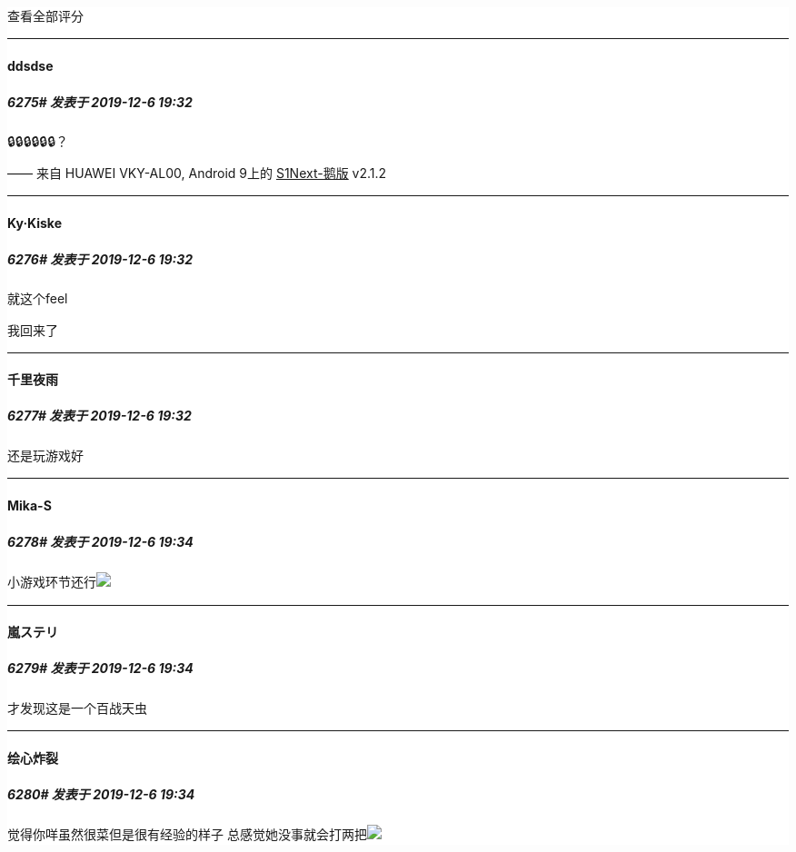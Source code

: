 查看全部评分


*****

####  ddsdse  
##### 6275#       发表于 2019-12-6 19:32


🔒🔒🔒🔒🔒🔒？

—— 来自 HUAWEI VKY-AL00, Android 9上的 [S1Next-鹅版](https://github.com/ykrank/S1-Next/releases) v2.1.2


*****

####  Ky·Kiske  
##### 6276#       发表于 2019-12-6 19:32


就这个feel

我回来了


*****

####  千里夜雨  
##### 6277#       发表于 2019-12-6 19:32


还是玩游戏好


*****

####  Mika-S  
##### 6278#       发表于 2019-12-6 19:34


小游戏环节还行<img src="https://static.saraba1st.com/image/smiley/face2017/009.gif" referrerpolicy="no-referrer">


*****

####  嵐ステリ  
##### 6279#       发表于 2019-12-6 19:34


才发现这是一个百战天虫


*****

####  绘心炸裂  
##### 6280#       发表于 2019-12-6 19:34


觉得你咩虽然很菜但是很有经验的样子
总感觉她没事就会打两把<img src="https://static.saraba1st.com/image/smiley/face2017/067.png" referrerpolicy="no-referrer">
